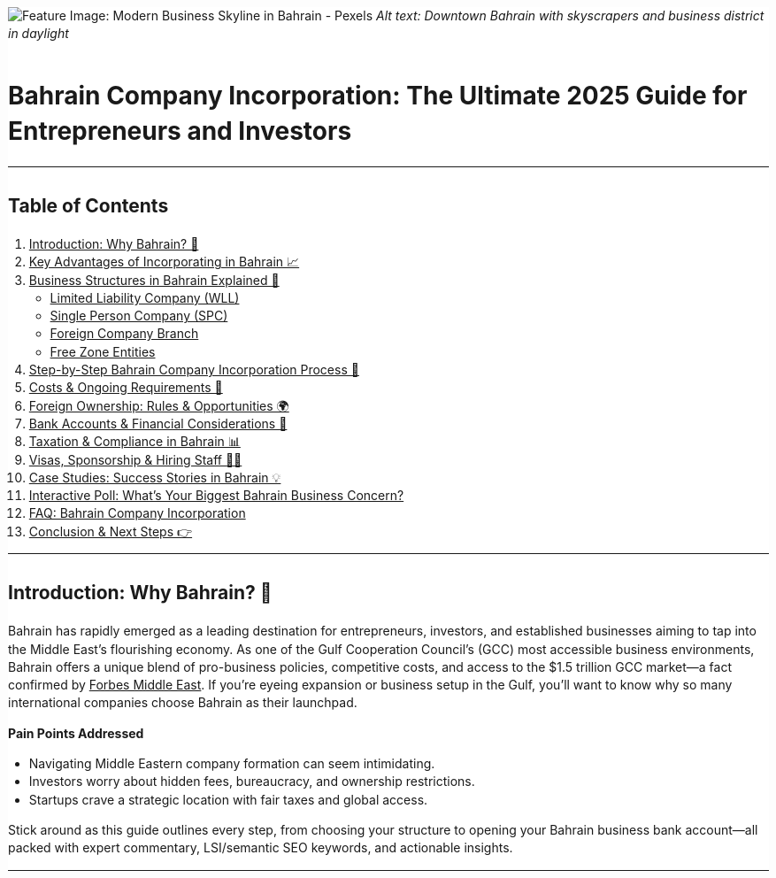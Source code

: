 
![Feature Image: Modern Business Skyline in Bahrain - Pexels](https://images.pexels.com/photos/210604/pexels-photo-210604.jpeg?auto=compress&fit=crop&w=1400&q=80)
*Alt text: Downtown Bahrain with skyscrapers and business district in daylight*

# Bahrain Company Incorporation: The Ultimate 2025 Guide for Entrepreneurs and Investors

---

## Table of Contents
1. [Introduction: Why Bahrain? 🚀](#introduction-why-bahrain-)
2. [Key Advantages of Incorporating in Bahrain 📈](#key-advantages-of-incorporating-in-bahrain-)
3. [Business Structures in Bahrain Explained 🏢](#business-structures-in-bahrain-explained-)
    - [Limited Liability Company (WLL)](#limited-liability-company-wll)
    - [Single Person Company (SPC)](#single-person-company-spc)
    - [Foreign Company Branch](#foreign-company-branch)
    - [Free Zone Entities](#free-zone-entities)
4. [Step-by-Step Bahrain Company Incorporation Process 📝](#step-by-step-bahrain-company-incorporation-process-)
5. [Costs & Ongoing Requirements 💸](#costs--ongoing-requirements-)
6. [Foreign Ownership: Rules & Opportunities 🌍](#foreign-ownership-rules--opportunities-)
7. [Bank Accounts & Financial Considerations 🏦](#bank-accounts--financial-considerations-)
8. [Taxation & Compliance in Bahrain 📊](#taxation--compliance-in-bahrain-)
9. [Visas, Sponsorship & Hiring Staff 👩‍💼](#visas-sponsorship--hiring-staff-)
10. [Case Studies: Success Stories in Bahrain 💡](#case-studies-success-stories-in-bahrain-)
11. [Interactive Poll: What’s Your Biggest Bahrain Business Concern?](#interactive-poll-whats-your-biggest-bahrain-business-concern)
12. [FAQ: Bahrain Company Incorporation](#faq-bahrain-company-incorporation)
13. [Conclusion & Next Steps 👉](#conclusion--next-steps-)

---

## Introduction: Why Bahrain? 🚀

Bahrain has rapidly emerged as a leading destination for entrepreneurs, investors, and established businesses aiming to tap into the Middle East’s flourishing economy. As one of the Gulf Cooperation Council’s (GCC) most accessible business environments, Bahrain offers a unique blend of pro-business policies, competitive costs, and access to the $1.5 trillion GCC market—a fact confirmed by [Forbes Middle East](https://www.forbesmiddleeast.com/). If you’re eyeing expansion or business setup in the Gulf, you’ll want to know why so many international companies choose Bahrain as their launchpad.

**Pain Points Addressed**
- Navigating Middle Eastern company formation can seem intimidating.
- Investors worry about hidden fees, bureaucracy, and ownership restrictions.
- Startups crave a strategic location with fair taxes and global access.

Stick around as this guide outlines every step, from choosing your structure to opening your Bahrain business bank account—all packed with expert commentary, LSI/semantic SEO keywords, and actionable insights.

---
